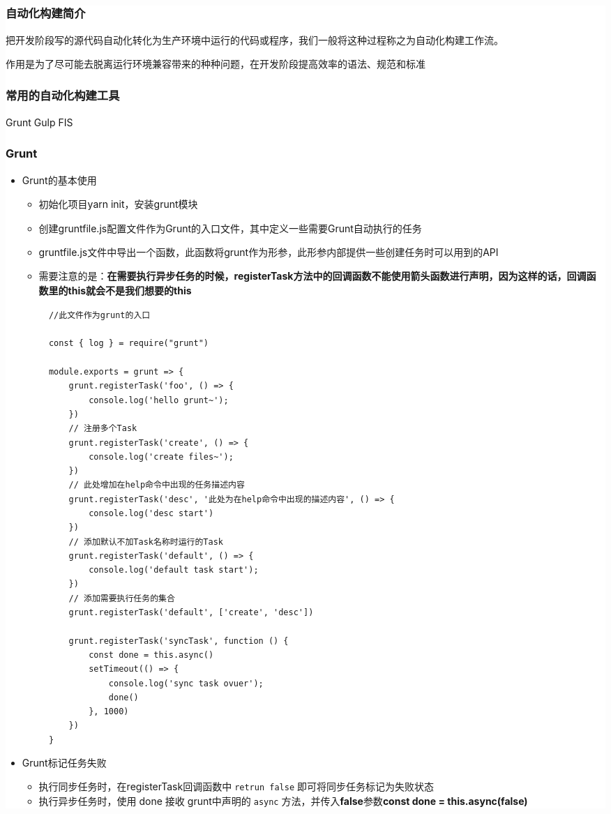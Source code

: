 ### 自动化构建简介

把开发阶段写的源代码自动化转化为生产环境中运行的代码或程序，我们一般将这种过程称之为自动化构建工作流。

作用是为了尽可能去脱离运行环境兼容带来的种种问题，在开发阶段提高效率的语法、规范和标准

### 常用的自动化构建工具

Grunt Gulp FIS

### Grunt

- Grunt的基本使用
	- 初始化项目yarn init，安装grunt模块
	- 创建gruntfile.js配置文件作为Grunt的入口文件，其中定义一些需要Grunt自动执行的任务
	- gruntfile.js文件中导出一个函数，此函数将grunt作为形参，此形参内部提供一些创建任务时可以用到的API
	- 需要注意的是：**在需要执行异步任务的时候，registerTask方法中的回调函数不能使用箭头函数进行声明，因为这样的话，回调函数里的this就会不是我们想要的this**

			//此文件作为grunt的入口
		
			const { log } = require("grunt")
			
			module.exports = grunt => {
			    grunt.registerTask('foo', () => {
			        console.log('hello grunt~');
			    })
			    // 注册多个Task
			    grunt.registerTask('create', () => {
			        console.log('create files~');
			    })
			    // 此处增加在help命令中出现的任务描述内容
			    grunt.registerTask('desc', '此处为在help命令中出现的描述内容', () => {
			        console.log('desc start')
			    })
			    // 添加默认不加Task名称时运行的Task
			    grunt.registerTask('default', () => {
			        console.log('default task start');
			    })
			    // 添加需要执行任务的集合
			    grunt.registerTask('default', ['create', 'desc'])
			
			    grunt.registerTask('syncTask', function () {
			        const done = this.async()
			        setTimeout(() => {
			            console.log('sync task ovuer');
			            done()
			        }, 1000)
			    })
			}

- Grunt标记任务失败

	- 执行同步任务时，在registerTask回调函数中 `retrun false` 即可将同步任务标记为失败状态
	- 执行异步任务时，使用 done 接收 grunt中声明的 `async` 方法，并传入**false**参数**const done = this.async(false)**
